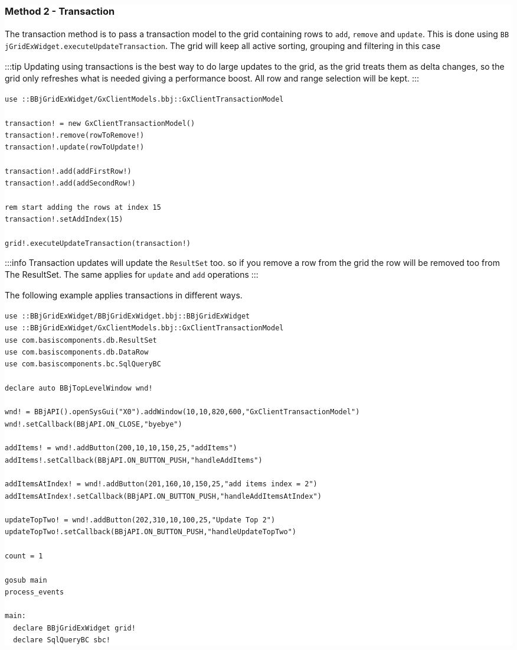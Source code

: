 ### Method 2 - Transaction

The transaction method is to pass a transaction model to the grid containing rows to `add`, `remove` and `update`. This is done using 
`BBjGridExWidget.executeUpdateTransaction`. The grid will keep all active sorting, grouping and filtering in this case

:::tip
Updating using transactions is the best way to do large updates to the grid, as the grid treats them as delta changes, so the grid only refreshes what is needed giving a performance boost. All row and range selection will be kept.
:::

```BBj
use ::BBjGridExWidget/GxClientModels.bbj::GxClientTransactionModel

transaction! = new GxClientTransactionModel()
transaction!.remove(rowToRemove!)
transaction!.update(rowToUpdate!)

transaction!.add(addFirstRow!)
transaction!.add(addSecondRow!)

rem start adding the rows at index 15
transaction!.setAddIndex(15)

grid!.executeUpdateTransaction(transaction!)
```

:::info
Transaction updates will update the `ResultSet` too. so if you remove a row from the grid the row will be removed too from The ResultSet.
The same applies for `update` and `add` operations
:::


The following example applies transactions in different ways.

```BBj showLineNumbers
use ::BBjGridExWidget/BBjGridExWidget.bbj::BBjGridExWidget
use ::BBjGridExWidget/GxClientModels.bbj::GxClientTransactionModel
use com.basiscomponents.db.ResultSet
use com.basiscomponents.db.DataRow
use com.basiscomponents.bc.SqlQueryBC

declare auto BBjTopLevelWindow wnd!

wnd! = BBjAPI().openSysGui("X0").addWindow(10,10,820,600,"GxClientTransactionModel")
wnd!.setCallback(BBjAPI.ON_CLOSE,"byebye")

addItems! = wnd!.addButton(200,10,10,150,25,"addItems")
addItems!.setCallback(BBjAPI.ON_BUTTON_PUSH,"handleAddItems")

addItemsAtIndex! = wnd!.addButton(201,160,10,150,25,"add items index = 2")
addItemsAtIndex!.setCallback(BBjAPI.ON_BUTTON_PUSH,"handleAddItemsAtIndex")

updateTopTwo! = wnd!.addButton(202,310,10,100,25,"Update Top 2")
updateTopTwo!.setCallback(BBjAPI.ON_BUTTON_PUSH,"handleUpdateTopTwo")

count = 1

gosub main
process_events

main:
  declare BBjGridExWidget grid!
  declare SqlQueryBC sbc!
```